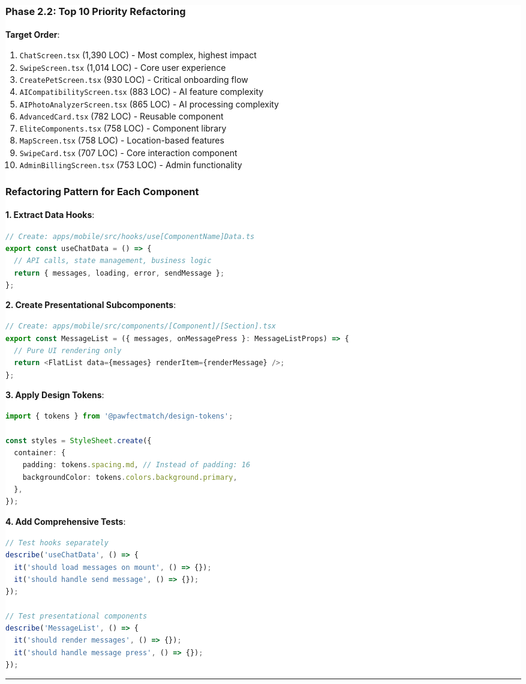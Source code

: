 ### Phase 2.2: Top 10 Priority Refactoring

**Target Order**:
1. `ChatScreen.tsx` (1,390 LOC) - Most complex, highest impact
2. `SwipeScreen.tsx` (1,014 LOC) - Core user experience
3. `CreatePetScreen.tsx` (930 LOC) - Critical onboarding flow
4. `AICompatibilityScreen.tsx` (883 LOC) - AI feature complexity
5. `AIPhotoAnalyzerScreen.tsx` (865 LOC) - AI processing complexity
6. `AdvancedCard.tsx` (782 LOC) - Reusable component
7. `EliteComponents.tsx` (758 LOC) - Component library
8. `MapScreen.tsx` (758 LOC) - Location-based features
9. `SwipeCard.tsx` (707 LOC) - Core interaction component
10. `AdminBillingScreen.tsx` (753 LOC) - Admin functionality

### Refactoring Pattern for Each Component

**1. Extract Data Hooks**:
```typescript
// Create: apps/mobile/src/hooks/use[ComponentName]Data.ts
export const useChatData = () => {
  // API calls, state management, business logic
  return { messages, loading, error, sendMessage };
};
```

**2. Create Presentational Subcomponents**:
```typescript
// Create: apps/mobile/src/components/[Component]/[Section].tsx
export const MessageList = ({ messages, onMessagePress }: MessageListProps) => {
  // Pure UI rendering only
  return <FlatList data={messages} renderItem={renderMessage} />;
};
```

**3. Apply Design Tokens**:
```typescript
import { tokens } from '@pawfectmatch/design-tokens';

const styles = StyleSheet.create({
  container: {
    padding: tokens.spacing.md, // Instead of padding: 16
    backgroundColor: tokens.colors.background.primary,
  },
});
```

**4. Add Comprehensive Tests**:
```typescript
// Test hooks separately
describe('useChatData', () => {
  it('should load messages on mount', () => {});
  it('should handle send message', () => {});
});

// Test presentational components
describe('MessageList', () => {
  it('should render messages', () => {});
  it('should handle message press', () => {});
});
```

---